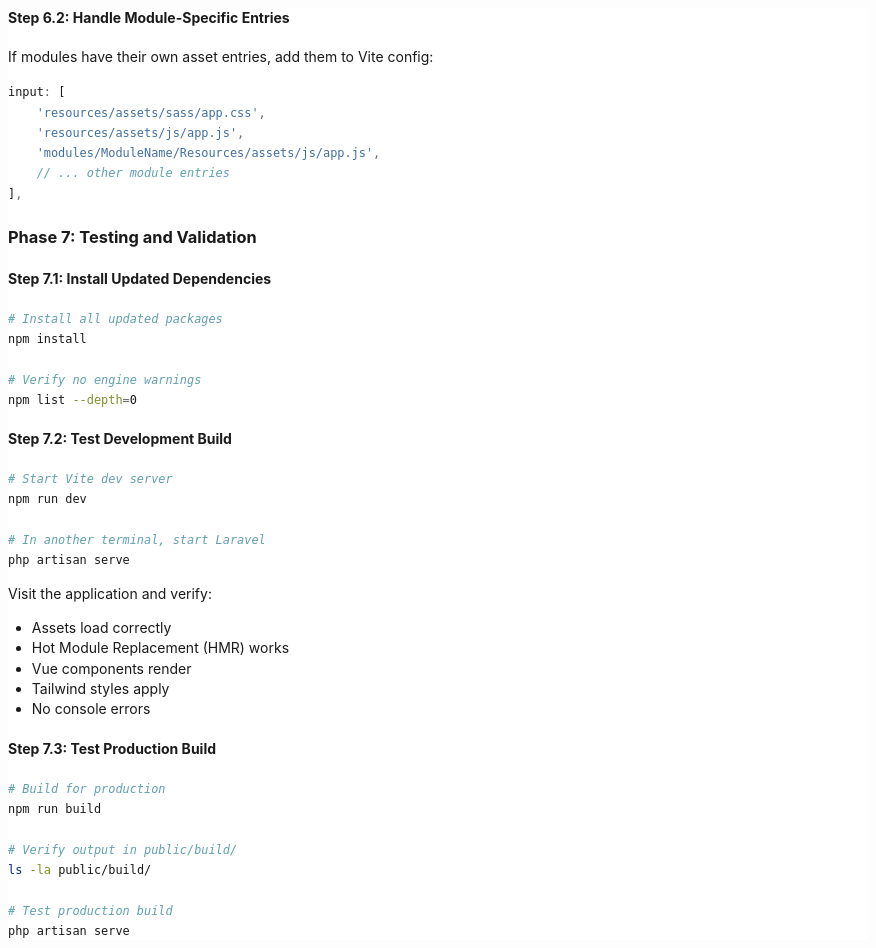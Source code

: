 #### Step 6.2: Handle Module-Specific Entries

If modules have their own asset entries, add them to Vite config:

```javascript
input: [
    'resources/assets/sass/app.css',
    'resources/assets/js/app.js',
    'modules/ModuleName/Resources/assets/js/app.js',
    // ... other module entries
],
```

### Phase 7: Testing and Validation

#### Step 7.1: Install Updated Dependencies

```bash
# Install all updated packages
npm install

# Verify no engine warnings
npm list --depth=0
```

#### Step 7.2: Test Development Build

```bash
# Start Vite dev server
npm run dev

# In another terminal, start Laravel
php artisan serve
```

Visit the application and verify:
- Assets load correctly
- Hot Module Replacement (HMR) works
- Vue components render
- Tailwind styles apply
- No console errors

#### Step 7.3: Test Production Build

```bash
# Build for production
npm run build

# Verify output in public/build/
ls -la public/build/

# Test production build
php artisan serve
```

